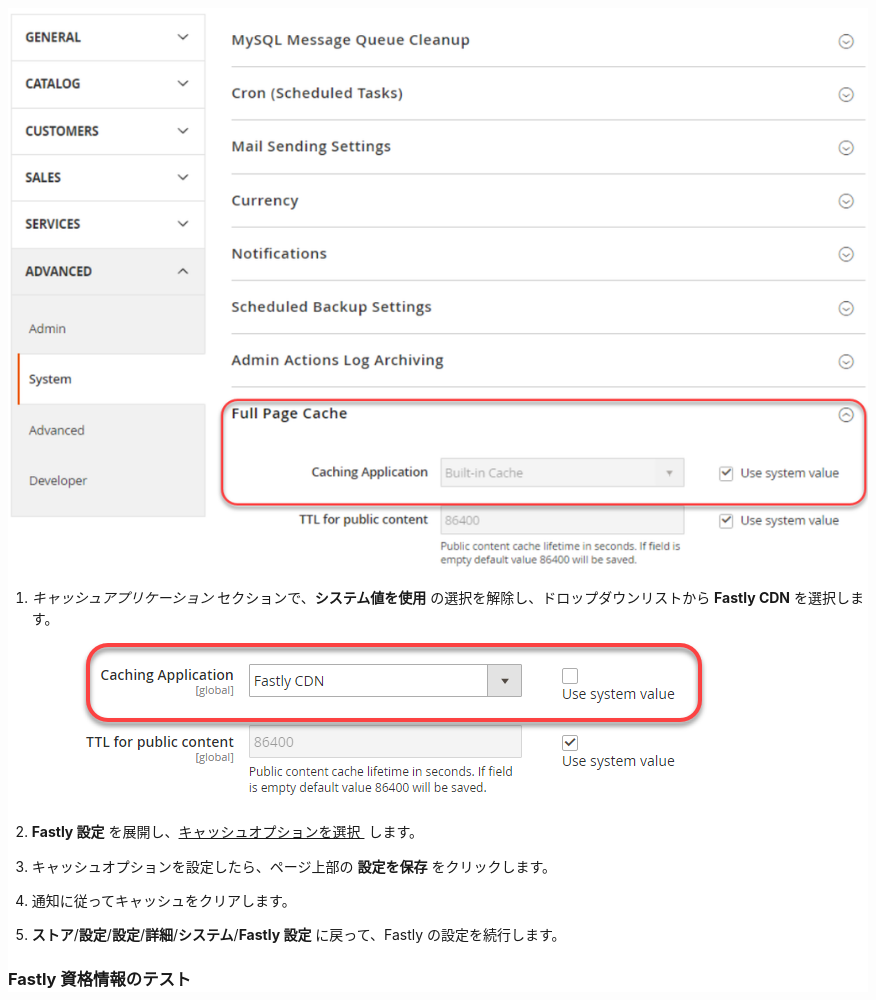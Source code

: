    ![&#x200B; 展開して Fastly を選択 &#x200B;](../../assets/cdn/fastly-menu.png)

1. _キャッシュアプリケーション_ セクションで、**システム値を使用** の選択を解除し、ドロップダウンリストから **Fastly CDN** を選択します。

   ![Fastly を選択 &#x200B;](../../assets/cdn/fastly-enable-admin.png)

1. **Fastly 設定** を展開し、[&#x200B; キャッシュオプションを選択 &#x200B;](https://github.com/fastly/fastly-magento2/blob/master/Documentation/CONFIGURATION.md#configure-the-module) します。

1. キャッシュオプションを設定したら、ページ上部の **設定を保存** をクリックします。

1. 通知に従ってキャッシュをクリアします。

1. **ストア**/**設定**/**設定**/**詳細**/**システム**/**Fastly 設定** に戻って、Fastly の設定を続行します。

### Fastly 資格情報のテスト
